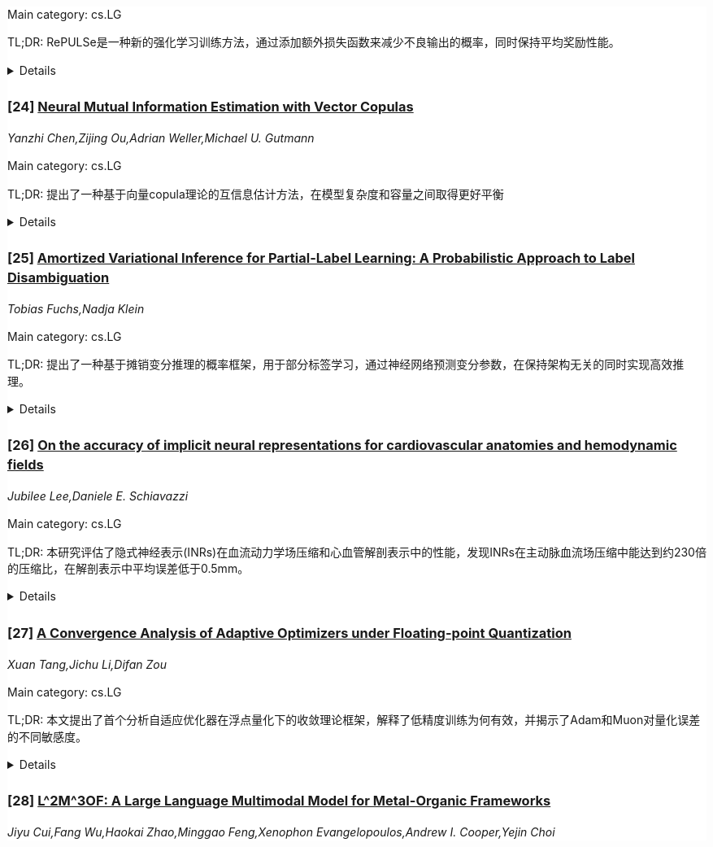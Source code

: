 Main category: cs.LG

TL;DR: RePULSe是一种新的强化学习训练方法，通过添加额外损失函数来减少不良输出的概率，同时保持平均奖励性能。


<details><summary>Details</summary></details>


### [24] [Neural Mutual Information Estimation with Vector Copulas](https://arxiv.org/abs/2510.20968)
*Yanzhi Chen,Zijing Ou,Adrian Weller,Michael U. Gutmann*

Main category: cs.LG

TL;DR: 提出了一种基于向量copula理论的互信息估计方法，在模型复杂度和容量之间取得更好平衡


<details><summary>Details</summary></details>


### [25] [Amortized Variational Inference for Partial-Label Learning: A Probabilistic Approach to Label Disambiguation](https://arxiv.org/abs/2510.21300)
*Tobias Fuchs,Nadja Klein*

Main category: cs.LG

TL;DR: 提出了一种基于摊销变分推理的概率框架，用于部分标签学习，通过神经网络预测变分参数，在保持架构无关的同时实现高效推理。


<details><summary>Details</summary></details>


### [26] [On the accuracy of implicit neural representations for cardiovascular anatomies and hemodynamic fields](https://arxiv.org/abs/2510.20970)
*Jubilee Lee,Daniele E. Schiavazzi*

Main category: cs.LG

TL;DR: 本研究评估了隐式神经表示(INRs)在血流动力学场压缩和心血管解剖表示中的性能，发现INRs在主动脉血流场压缩中能达到约230倍的压缩比，在解剖表示中平均误差低于0.5mm。


<details><summary>Details</summary></details>


### [27] [A Convergence Analysis of Adaptive Optimizers under Floating-point Quantization](https://arxiv.org/abs/2510.21314)
*Xuan Tang,Jichu Li,Difan Zou*

Main category: cs.LG

TL;DR: 本文提出了首个分析自适应优化器在浮点量化下的收敛理论框架，解释了低精度训练为何有效，并揭示了Adam和Muon对量化误差的不同敏感度。


<details><summary>Details</summary></details>


### [28] [L^2M^3OF: A Large Language Multimodal Model for Metal-Organic Frameworks](https://arxiv.org/abs/2510.20976)
*Jiyu Cui,Fang Wu,Haokai Zhao,Minggao Feng,Xenophon Evangelopoulos,Andrew I. Cooper,Yejin Choi*
